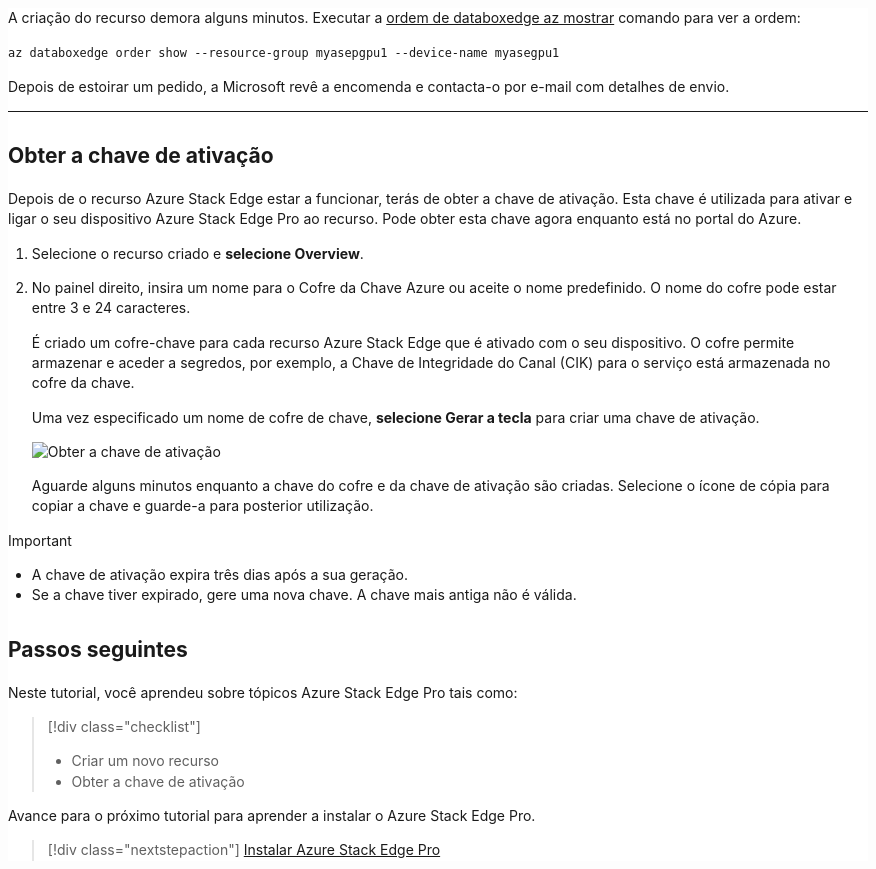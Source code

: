 A criação do recurso demora alguns minutos. Executar a [ordem de databoxedge az mostrar](/cli/azure/databoxedge/order#az_databoxedge_order_show) comando para ver a ordem:

```azurecli
az databoxedge order show --resource-group myasepgpu1 --device-name myasegpu1 
```

Depois de estoirar um pedido, a Microsoft revê a encomenda e contacta-o por e-mail com detalhes de envio.

---

## <a name="get-the-activation-key"></a>Obter a chave de ativação

Depois de o recurso Azure Stack Edge estar a funcionar, terás de obter a chave de ativação. Esta chave é utilizada para ativar e ligar o seu dispositivo Azure Stack Edge Pro ao recurso. Pode obter esta chave agora enquanto está no portal do Azure.

1. Selecione o recurso criado e **selecione Overview**.

2. No painel direito, insira um nome para o Cofre da Chave Azure ou aceite o nome predefinido. O nome do cofre pode estar entre 3 e 24 caracteres.

   É criado um cofre-chave para cada recurso Azure Stack Edge que é ativado com o seu dispositivo. O cofre permite armazenar e aceder a segredos, por exemplo, a Chave de Integridade do Canal (CIK) para o serviço está armazenada no cofre da chave. 

   Uma vez especificado um nome de cofre de chave, **selecione Gerar a tecla** para criar uma chave de ativação. 

   ![Obter a chave de ativação](media/azure-stack-edge-gpu-deploy-prep/azure-stack-edge-resource-3.png)

   Aguarde alguns minutos enquanto a chave do cofre e da chave de ativação são criadas. Selecione o ícone de cópia para copiar a chave e guarde-a para posterior utilização.


> [!IMPORTANT]
> - A chave de ativação expira três dias após a sua geração.
> - Se a chave tiver expirado, gere uma nova chave. A chave mais antiga não é válida.

## <a name="next-steps"></a>Passos seguintes

Neste tutorial, você aprendeu sobre tópicos Azure Stack Edge Pro tais como:

> [!div class="checklist"]
> * Criar um novo recurso
> * Obter a chave de ativação

Avance para o próximo tutorial para aprender a instalar o Azure Stack Edge Pro.

> [!div class="nextstepaction"]
> [Instalar Azure Stack Edge Pro](./azure-stack-edge-gpu-deploy-install.md)